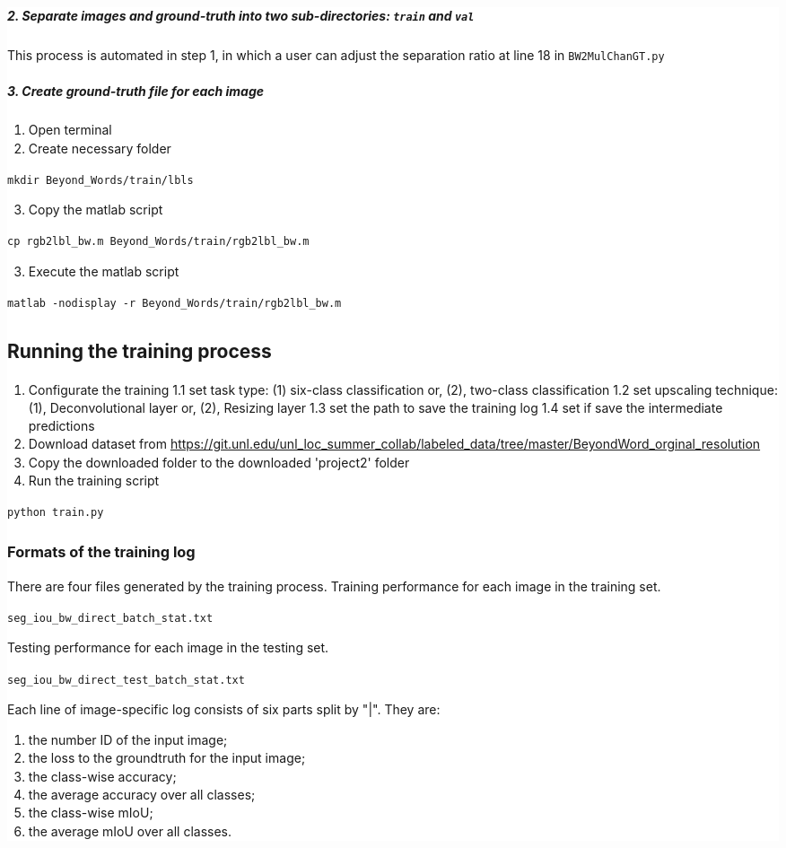##### 2. Separate images and ground-truth into two sub-directories: `train` and `val`
This process is automated in step 1, in which a user can adjust the separation ratio at line 18 in `BW2MulChanGT.py`

##### 3. Create ground-truth file for each image
1. Open terminal
2. Create necessary folder
```
mkdir Beyond_Words/train/lbls
```
3. Copy the matlab script
```
cp rgb2lbl_bw.m Beyond_Words/train/rgb2lbl_bw.m
```
3. Execute the matlab script
```
matlab -nodisplay -r Beyond_Words/train/rgb2lbl_bw.m
```

## Running the training process

1. Configurate the training
    1.1 set task type: (1) six-class classification or, (2), two-class classification
    1.2 set upscaling technique: (1), Deconvolutional layer or, (2), Resizing layer
    1.3 set the path to save the training log
    1.4 set if save the intermediate predictions
2. Download dataset from 
<https://git.unl.edu/unl_loc_summer_collab/labeled_data/tree/master/BeyondWord_orginal_resolution>
3. Copy the downloaded folder to the downloaded 'project2' folder
4. Run the training script
```
python train.py
```

### Formats of the training log

There are four files generated by the training process.
Training performance for each image in the training set.
```
seg_iou_bw_direct_batch_stat.txt
```
Testing performance for each image in the testing set.
```
seg_iou_bw_direct_test_batch_stat.txt
```
Each line of image-specific log consists of six parts split by "|".
They are:
1. the number ID of the input image;
2. the loss to the groundtruth for the input image;
3. the class-wise accuracy;
4. the average accuracy over all classes;
5. the class-wise mIoU;
6. the average mIoU over all classes.
